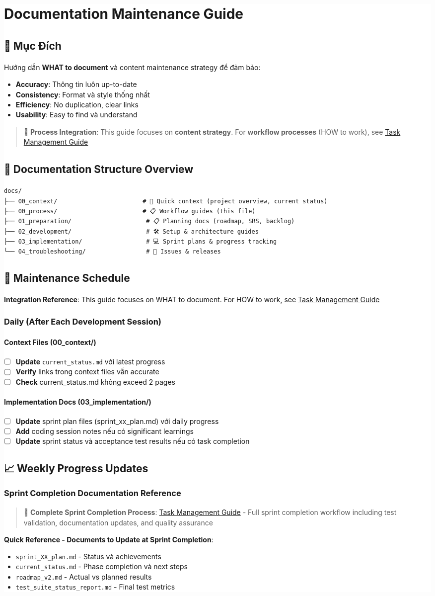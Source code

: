 # Documentation Maintenance Guide

## 🎯 **Mục Đích**
Hướng dẫn **WHAT to document** và content maintenance strategy để đảm bảo:
- **Accuracy**: Thông tin luôn up-to-date
- **Consistency**: Format và style thống nhất  
- **Efficiency**: No duplication, clear links
- **Usability**: Easy to find và understand

> 🔗 **Process Integration**: This guide focuses on **content strategy**. For **workflow processes** (HOW to work), see [Task Management Guide](task_management_guide.md)

## 📁 **Documentation Structure Overview**
```
docs/
├── 00_context/                        # 🎯 Quick context (project overview, current status)
├── 00_process/                        # 📋 Workflow guides (this file)
├── 01_preparation/                     # 📋 Planning docs (roadmap, SRS, backlog)
├── 02_development/                     # 🛠️ Setup & architecture guides
├── 03_implementation/                  # 💻 Sprint plans & progress tracking
└── 04_troubleshooting/                 # 🔧 Issues & releases
```

## 🔄 **Maintenance Schedule**

**Integration Reference**: This guide focuses on WHAT to document. For HOW to work, see [Task Management Guide](task_management_guide.md#during-task---active-development)

### **Daily (After Each Development Session)**
#### Context Files (00_context/)
- [ ] **Update** `current_status.md` với latest progress
- [ ] **Verify** links trong context files vẫn accurate
- [ ] **Check** current_status.md không exceed 2 pages

#### Implementation Docs (03_implementation/)
- [ ] **Update** sprint plan files (sprint_xx_plan.md) với daily progress
- [ ] **Add** coding session notes nếu có significant learnings
- [ ] **Update** sprint status và acceptance test results nếu có task completion

## 📈 **Weekly Progress Updates**

### **Sprint Completion Documentation Reference**

> 📖 **Complete Sprint Completion Process**: [Task Management Guide](task_management_guide.md#sprint-completion-requirements-new---based-on-sprint-3-experience) - Full sprint completion workflow including test validation, documentation updates, and quality assurance

**Quick Reference - Documents to Update at Sprint Completion**:
- `sprint_XX_plan.md` - Status và achievements
- `current_status.md` - Phase completion và next steps  
- `roadmap_v2.md` - Actual vs planned results
- `test_suite_status_report.md` - Final test metrics
